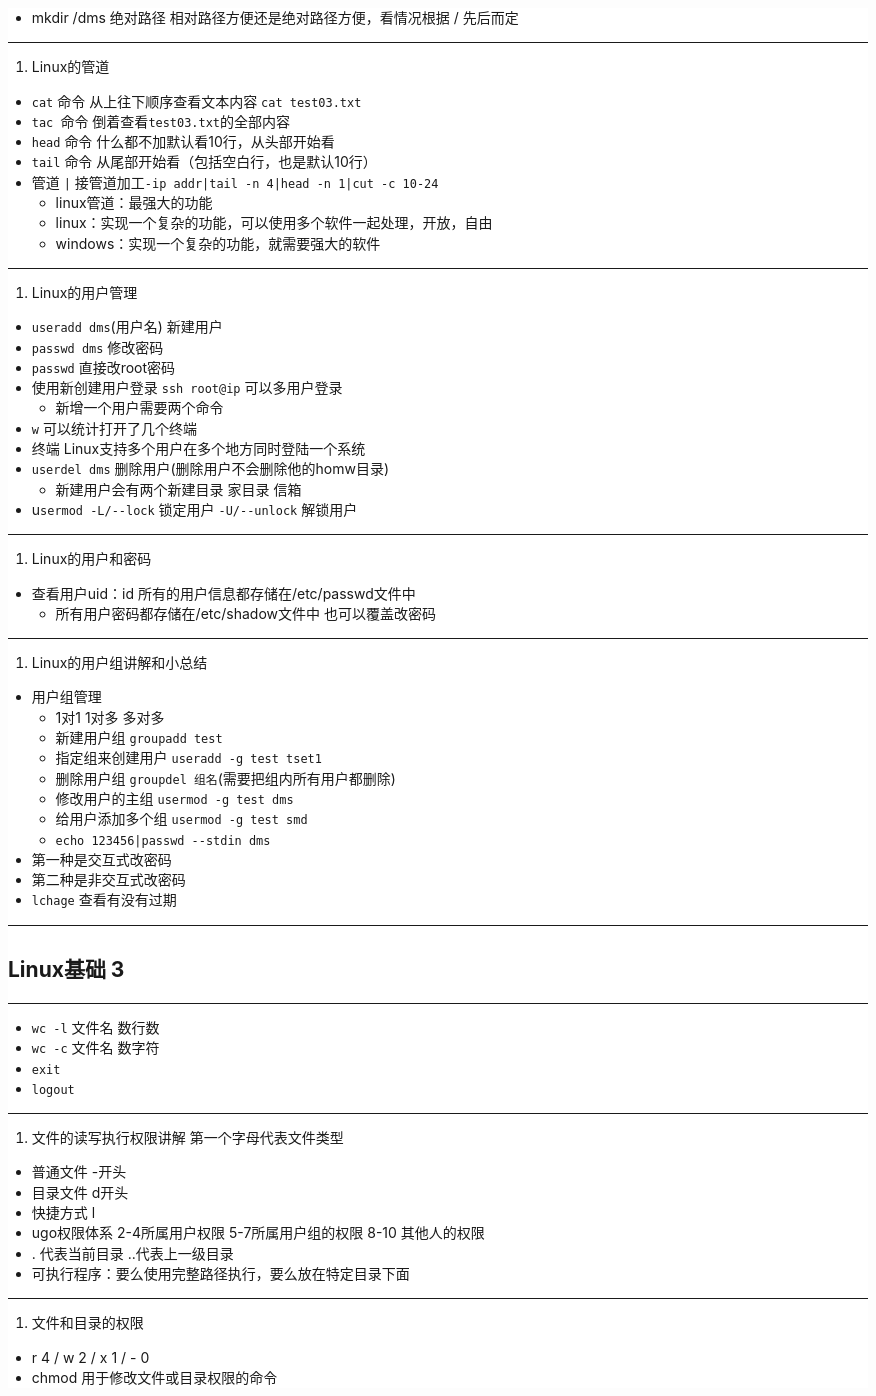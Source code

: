   - mkdir /dms 绝对路径
相对路径方便还是绝对路径方便，看情况根据 / 先后而定
---
1. Linux的管道
- `cat` 命令 从上往下顺序查看文本内容 `cat test03.txt`
- `tac `命令 倒着查看`test03.txt`的全部内容
- `head` 命令 什么都不加默认看10行，从头部开始看
- `tail` 命令 从尾部开始看（包括空白行，也是默认10行）
- 管道 `|` 接管道加工`-ip addr|tail -n 4|head -n 1|cut -c 10-24`
  - linux管道：最强大的功能
  - linux：实现一个复杂的功能，可以使用多个软件一起处理，开放，自由
  - windows：实现一个复杂的功能，就需要强大的软件
---
1. Linux的用户管理
- `useradd dms`(用户名) 新建用户
- `passwd dms` 修改密码
- `passwd` 直接改root密码
- 使用新创建用户登录 `ssh root@ip` 可以多用户登录
  - 新增一个用户需要两个命令
- `w` 可以统计打开了几个终端
- 终端 Linux支持多个用户在多个地方同时登陆一个系统
- `userdel dms` 删除用户(删除用户不会删除他的homw目录)
  - 新建用户会有两个新建目录 家目录 信箱
- u`sermod -L/--lock` 锁定用户 `-U/--unlock` 解锁用户
---
1. Linux的用户和密码
- 查看用户uid：id 所有的用户信息都存储在/etc/passwd文件中
  - 所有用户密码都存储在/etc/shadow文件中 也可以覆盖改密码
---
1. Linux的用户组讲解和小总结
- 用户组管理
  - 1对1 1对多 多对多
  - 新建用户组 `groupadd test`
  - 指定组来创建用户 `useradd -g test tset1`
  - 删除用户组 `groupdel 组名`(需要把组内所有用户都删除)
  - 修改用户的主组 `usermod -g test dms`
  - 给用户添加多个组 `usermod -g test smd`
  - `echo 123456|passwd --stdin dms`
- 第一种是交互式改密码
- 第二种是非交互式改密码
- `lchage` 查看有没有过期
---
## Linux基础 3
---
- `wc -l` 文件名 数行数
- `wc -c` 文件名 数字符
- `exit` 
- `logout`
---
1. 文件的读写执行权限讲解
第一个字母代表文件类型
- 普通文件 -开头
- 目录文件 d开头
- 快捷方式 l
- ugo权限体系 2-4所属用户权限 5-7所属用户组的权限 8-10 其他人的权限
- . 代表当前目录 ..代表上一级目录
- 可执行程序：要么使用完整路径执行，要么放在特定目录下面
---
1. 文件和目录的权限
- r 4 / w 2 / x 1 / - 0
- chmod 用于修改文件或目录权限的命令